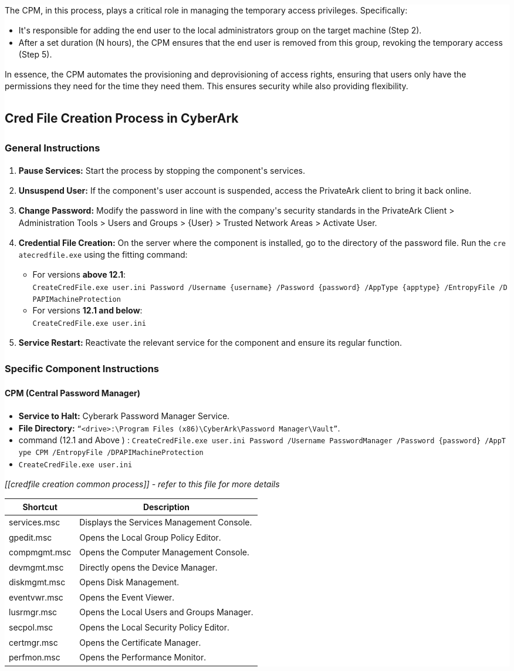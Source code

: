 The CPM, in this process, plays a critical role in managing the temporary access privileges. Specifically:
- It's responsible for adding the end user to the local administrators group on the target machine (Step 2).
- After a set duration (N hours), the CPM ensures that the end user is removed from this group, revoking the temporary access (Step 5).

In essence, the CPM automates the provisioning and deprovisioning of access rights, ensuring that users only have the permissions they need for the time they need them. This ensures security while also providing flexibility.

## **Cred File Creation Process in CyberArk**

### **General Instructions**

1. **Pause Services:** Start the process by stopping the component's services.
2. **Unsuspend User:** If the component's user account is suspended, access the PrivateArk client to bring it back online.
3. **Change Password:** Modify the password in line with the company's security standards in the PrivateArk Client > Administration Tools > Users and Groups > {User} > Trusted Network Areas > Activate User.
4. **Credential File Creation:** On the server where the component is installed, go to the directory of the password file. Run the `createcredfile.exe` using the fitting command:

    - For versions **above 12.1**:  
      `CreateCredFile.exe user.ini Password /Username {username} /Password {password} /AppType {apptype} /EntropyFile /DPAPIMachineProtection`
    - For versions **12.1 and below**:  
      `CreateCredFile.exe user.ini`

5. **Service Restart:** Reactivate the relevant service for the component and ensure its regular function.

### **Specific Component Instructions**

#### **CPM (Central Password Manager)**

- **Service to Halt:** Cyberark Password Manager Service.
- **File Directory:** `“<drive>:\Program Files (x86)\CyberArk\Password Manager\Vault”`.
- command (12.1 and Above ) : `CreateCredFile.exe user.ini Password /Username PasswordManager /Password {password} /AppType CPM /EntropyFile /DPAPIMachineProtection`
- `CreateCredFile.exe user.ini`

_[[credfile creation common process]] - refer to this file for more details_


| Shortcut      | Description                                                  |
|---------------|--------------------------------------------------------------|
| services.msc  | Displays the Services Management Console.                    |
| gpedit.msc    | Opens the Local Group Policy Editor.                         |
| compmgmt.msc  | Opens the Computer Management Console.                       |
| devmgmt.msc   | Directly opens the Device Manager.                           |
| diskmgmt.msc  | Opens Disk Management.                                       |
| eventvwr.msc  | Opens the Event Viewer.                                      |
| lusrmgr.msc   | Opens the Local Users and Groups Manager.                    |
| secpol.msc    | Opens the Local Security Policy Editor.                      |
| certmgr.msc   | Opens the Certificate Manager.                               |
| perfmon.msc   | Opens the Performance Monitor.                               |